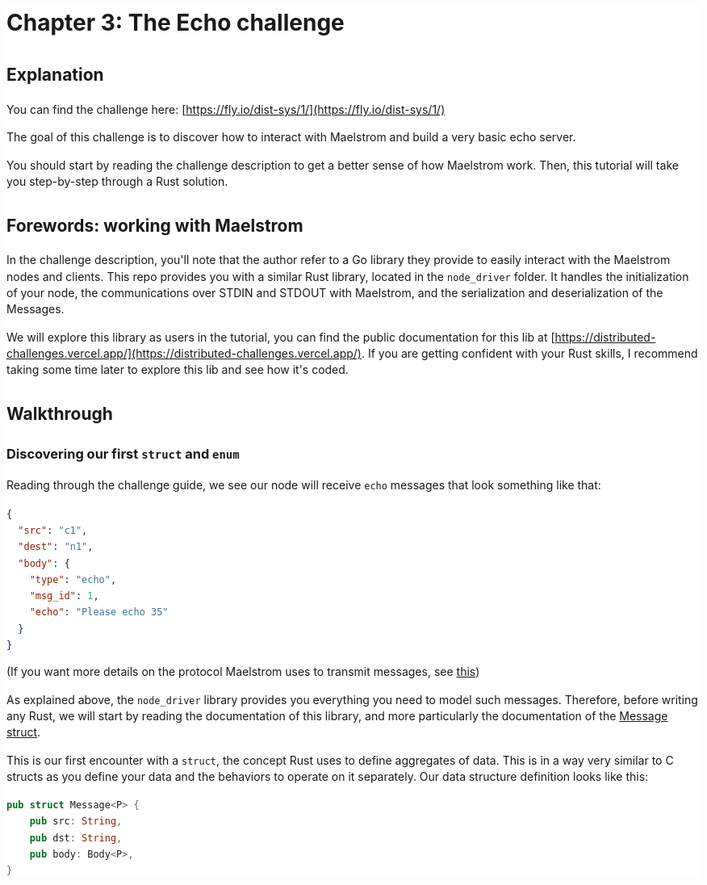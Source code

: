# Chapter 3: The Echo challenge

## Explanation

You can find the challenge here: [https://fly.io/dist-sys/1/](https://fly.io/dist-sys/1/)

The goal of this challenge is to discover how to interact with Maelstrom and build a very basic echo server.

You should start by reading the challenge description to get a better sense of how Maelstrom work. Then, this tutorial will take you step-by-step through a Rust solution.

## Forewords: working with Maelstrom
In the challenge description, you'll note that the author refer to a Go library they provide to easily interact with the Maelstrom nodes and clients. This repo provides you with a similar Rust library, located in the `node_driver` folder. It handles the initialization of your node, the communications over STDIN and STDOUT with Maelstrom, and the serialization and deserialization of the Messages.

We will explore this library as users in the tutorial, you can find the public documentation for this lib at [https://distributed-challenges.vercel.app/](https://distributed-challenges.vercel.app/). If you are getting confident with your Rust skills, I recommend taking some time later to explore this lib and see how it's coded.

## Walkthrough

### Discovering our first `struct` and `enum`

Reading through the challenge guide, we see our node will receive `echo` messages that look something like that:
```json
{
  "src": "c1",
  "dest": "n1",
  "body": {
    "type": "echo",
    "msg_id": 1,
    "echo": "Please echo 35"
  }
}
```
(If you want more details on the protocol Maelstrom uses to transmit messages, see [this](https://github.com/jepsen-io/maelstrom/blob/main/doc/protocol.md))

As explained above, the `node_driver` library provides you everything you need to model such messages. Therefore, before writing any Rust, we will start by reading the documentation of this library, and more particularly the documentation of the [Message struct](https://distributed-challenges.vercel.app/node_driver/struct.Message.html).

This is our first encounter with a `struct`, the concept Rust uses to define aggregates of data. This is in a way very similar to C structs as you define your data and the behaviors to operate on it separately. Our data structure definition looks like this:
```rust
pub struct Message<P> {
    pub src: String,
    pub dst: String,
    pub body: Body<P>,
}
```
